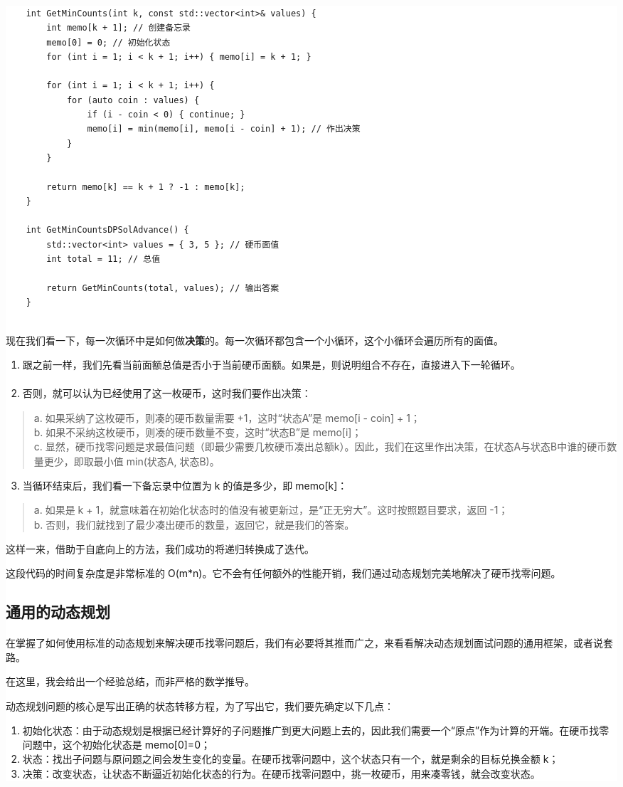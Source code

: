 ```
    int GetMinCounts(int k, const std::vector<int>& values) {
        int memo[k + 1]; // 创建备忘录
        memo[0] = 0; // 初始化状态
        for (int i = 1; i < k + 1; i++) { memo[i] = k + 1; }
        
        for (int i = 1; i < k + 1; i++) {
            for (auto coin : values) {
                if (i - coin < 0) { continue; }
                memo[i] = min(memo[i], memo[i - coin] + 1); // 作出决策
            }
        }
    
        return memo[k] == k + 1 ? -1 : memo[k];
    }
    
    int GetMinCountsDPSolAdvance() {
        std::vector<int> values = { 3, 5 }; // 硬币面值
        int total = 11; // 总值
    
        return GetMinCounts(total, values); // 输出答案
    }
    

```

现在我们看一下，每一次循环中是如何做**决策**的。每一次循环都包含一个小循环，这个小循环会遍历所有的面值。

1.  跟之前一样，我们先看当前面额总值是否小于当前硬币面额。如果是，则说明组合不存在，直接进入下一轮循环。  
 
2.  否则，就可以认为已经使用了这一枚硬币，这时我们要作出决策：

> a. 如果采纳了这枚硬币，则凑的硬币数量需要 +1，这时“状态A”是 memo\[i \- coin\] + 1；  
> b. 如果不采纳这枚硬币，则凑的硬币数量不变，这时“状态B”是 memo\[i\]；  
> c. 显然，硬币找零问题是求最值问题（即最少需要几枚硬币凑出总额k）。因此，我们在这里作出决策，在状态A与状态B中谁的硬币数量更少，即取最小值 min\(状态A, 状态B\)。

3.  当循环结束后，我们看一下备忘录中位置为 k 的值是多少，即 memo\[k\]：

> a. 如果是 k + 1，就意味着在初始化状态时的值没有被更新过，是“正无穷大”。这时按照题目要求，返回 \-1；  
> b. 否则，我们就找到了最少凑出硬币的数量，返回它，就是我们的答案。

这样一来，借助于自底向上的方法，我们成功的将递归转换成了迭代。

这段代码的时间复杂度是非常标准的 O\(m\*n\)。它不会有任何额外的性能开销，我们通过动态规划完美地解决了硬币找零问题。

## 通用的动态规划

在掌握了如何使用标准的动态规划来解决硬币找零问题后，我们有必要将其推而广之，来看看解决动态规划面试问题的通用框架，或者说套路。

在这里，我会给出一个经验总结，而非严格的数学推导。

动态规划问题的核心是写出正确的状态转移方程，为了写出它，我们要先确定以下几点：

1.  初始化状态：由于动态规划是根据已经计算好的子问题推广到更大问题上去的，因此我们需要一个“原点”作为计算的开端。在硬币找零问题中，这个初始化状态是 memo\[0\]=0；
2.  状态：找出子问题与原问题之间会发生变化的变量。在硬币找零问题中，这个状态只有一个，就是剩余的目标兑换金额 k；
3.  决策：改变状态，让状态不断逼近初始化状态的行为。在硬币找零问题中，挑一枚硬币，用来凑零钱，就会改变状态。
